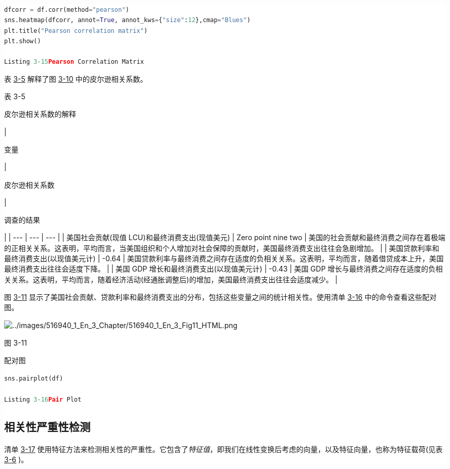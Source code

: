 ```py
dfcorr = df.corr(method="pearson")
sns.heatmap(dfcorr, annot=True, annot_kws={"size":12},cmap="Blues")
plt.title("Pearson correlation matrix")
plt.show()

Listing 3-15Pearson Correlation Matrix

```

表 [3-5](#Tab5) 解释了图 [3-10](#Fig10) 中的皮尔逊相关系数。

表 3-5

皮尔逊相关系数的解释

<colgroup><col class="tcol1 align-left"> <col class="tcol2 align-left"> <col class="tcol3 align-left"></colgroup> 
| 

变量

 | 

皮尔逊相关系数

 | 

调查的结果

 |
| --- | --- | --- |
| 美国社会贡献(现值 LCU)和最终消费支出(现值美元) | Zero point nine two | 美国的社会贡献和最终消费之间存在着极端的正相关关系。这表明，平均而言，当美国组织和个人增加对社会保障的贡献时，美国最终消费支出往往会急剧增加。 |
| 美国贷款利率和最终消费支出(以现值美元计) | -0.64 | 美国贷款利率与最终消费之间存在适度的负相关关系。这表明，平均而言，随着借贷成本上升，美国最终消费支出往往会适度下降。 |
| 美国 GDP 增长和最终消费支出(以现值美元计) | -0.43 | 美国 GDP 增长与最终消费之间存在适度的负相关关系。这表明，平均而言，随着经济活动(经通胀调整后)的增加，美国最终消费支出往往会适度减少。 |

图 [3-11](#Fig11) 显示了美国社会贡献、贷款利率和最终消费支出的分布，包括这些变量之间的统计相关性。使用清单 [3-16](#PC16) 中的命令查看这些配对图。

![../images/516940_1_En_3_Chapter/516940_1_En_3_Fig11_HTML.png](../images/516940_1_En_3_Chapter/516940_1_En_3_Fig11_HTML.png)

图 3-11

配对图

```py
sns.pairplot(df)

Listing 3-16Pair Plot

```

## 相关性严重性检测

清单 [3-17](#PC17) 使用特征方法来检测相关性的严重性。它包含了*特征值*，即我们在线性变换后考虑的向量，以及特征向量，也称为特征载荷(见表 [3-6](#Tab6) )。
